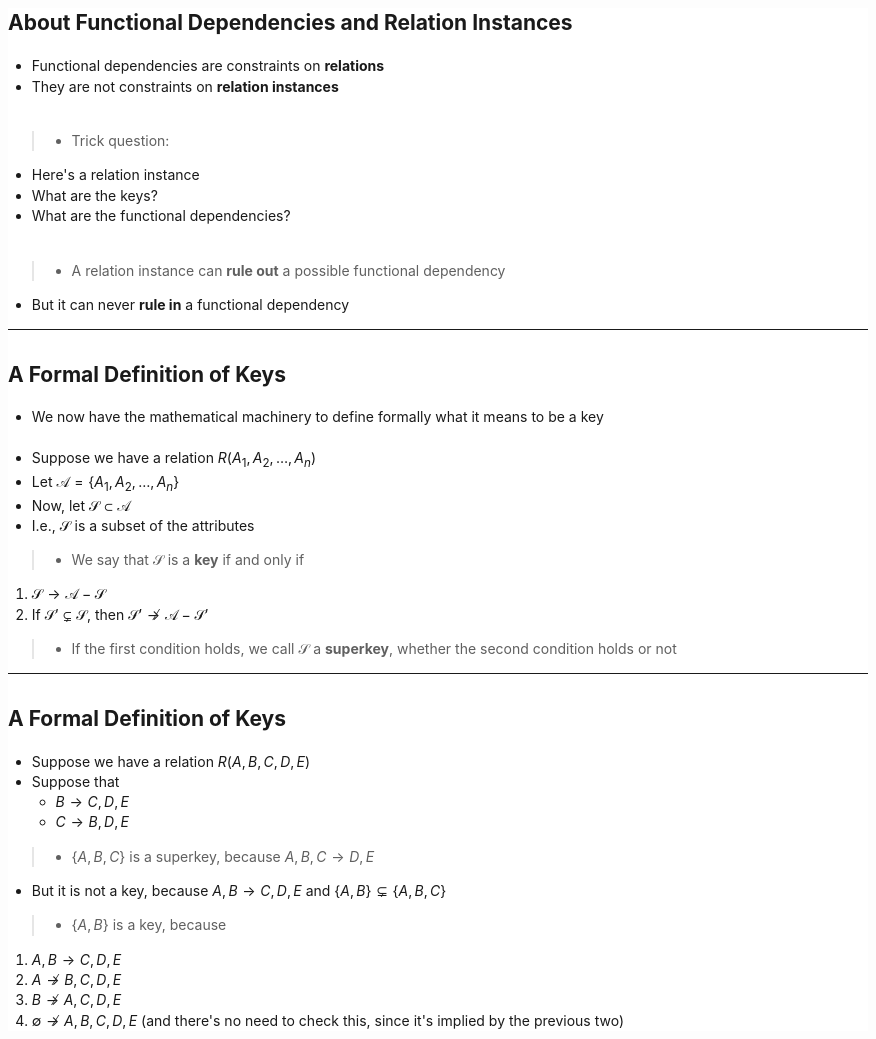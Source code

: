 
## About Functional Dependencies and Relation Instances

* Functional dependencies are constraints on **relations**
* They are not constraints on **relation instances**
  <br><br>

> * Trick question:
  * Here's a relation instance
  * What are the keys?
  * What are the functional dependencies?
  <br><br>

> * A relation instance can **rule out** a possible functional dependency
* But it can never **rule in** a functional dependency

---

## A Formal Definition of Keys

* We now have the mathematical machinery to define formally what it means to be a key
  <br><br>
* Suppose we have a relation $R(A_1, A_2, \dots, A_n)$
* Let $\mathcal{A} = \{A_1, A_2, \dots, A_n\}$
* Now, let $\mathcal{S} \subset \mathcal{A}$
* I.e., $\mathcal{S}$ is a subset of the attributes

> * We say that $\mathcal{S}$ is a **key** if and only if 
  1. $\mathcal{S} \rightarrow \mathcal{A} - \mathcal{S}$
  2. If $\mathcal{S'} \subsetneq \mathcal{S}$, then $\mathcal{S'} \nrightarrow \mathcal{A} - \mathcal{S'}$
  
> * If the first condition holds, we call $\mathcal{S}$ a **superkey**, whether the second condition holds or not

---

## A Formal Definition of Keys

* Suppose we have a relation $R(A, B, C, D, E)$
* Suppose that
  * $B \rightarrow C, D, E$
  * $C \rightarrow B, D, E$

> * $\{A, B, C\}$ is a superkey, because $A, B, C \rightarrow D, E$
* But it is not a key, because $A, B \rightarrow C, D, E$ and $\{A, B\} \subsetneq \{A, B, C\}$

> * $\{A, B\}$ is a key, because
  1. $A, B \rightarrow C, D, E$
  2. $A \nrightarrow B, C, D, E$
  3. $B \nrightarrow A, C, D, E$
  4. $\emptyset \nrightarrow A, B, C, D, E$ (and there's no need to check this, since it's implied by the previous two)
